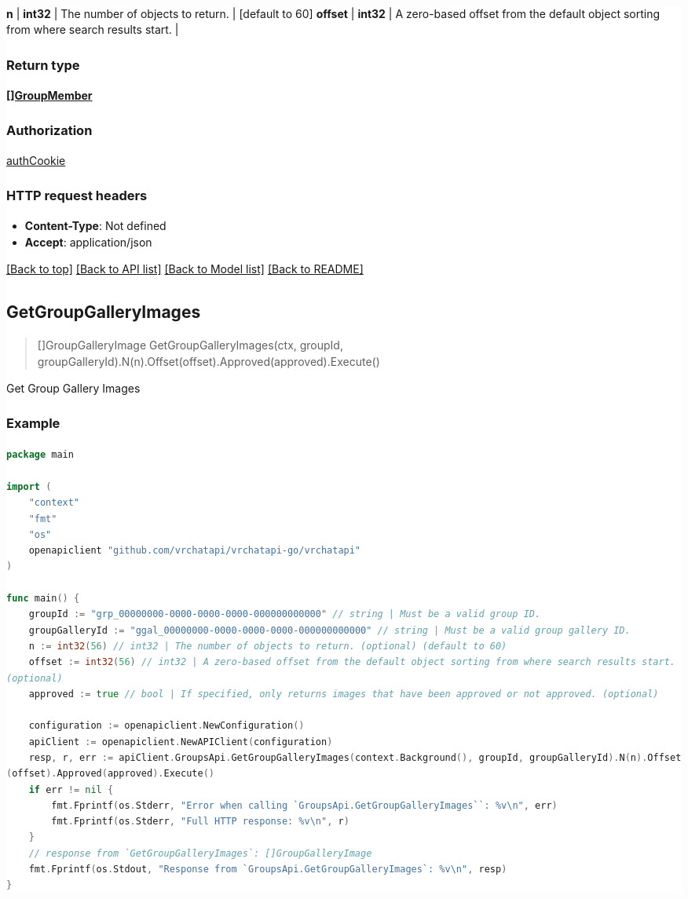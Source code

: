  **n** | **int32** | The number of objects to return. | [default to 60]
 **offset** | **int32** | A zero-based offset from the default object sorting from where search results start. | 

### Return type

[**[]GroupMember**](GroupMember.md)

### Authorization

[authCookie](../README.md#authCookie)

### HTTP request headers

- **Content-Type**: Not defined
- **Accept**: application/json

[[Back to top]](#) [[Back to API list]](../README.md#documentation-for-api-endpoints)
[[Back to Model list]](../README.md#documentation-for-models)
[[Back to README]](../README.md)


## GetGroupGalleryImages

> []GroupGalleryImage GetGroupGalleryImages(ctx, groupId, groupGalleryId).N(n).Offset(offset).Approved(approved).Execute()

Get Group Gallery Images



### Example

```go
package main

import (
    "context"
    "fmt"
    "os"
    openapiclient "github.com/vrchatapi/vrchatapi-go/vrchatapi"
)

func main() {
    groupId := "grp_00000000-0000-0000-0000-000000000000" // string | Must be a valid group ID.
    groupGalleryId := "ggal_00000000-0000-0000-0000-000000000000" // string | Must be a valid group gallery ID.
    n := int32(56) // int32 | The number of objects to return. (optional) (default to 60)
    offset := int32(56) // int32 | A zero-based offset from the default object sorting from where search results start. (optional)
    approved := true // bool | If specified, only returns images that have been approved or not approved. (optional)

    configuration := openapiclient.NewConfiguration()
    apiClient := openapiclient.NewAPIClient(configuration)
    resp, r, err := apiClient.GroupsApi.GetGroupGalleryImages(context.Background(), groupId, groupGalleryId).N(n).Offset(offset).Approved(approved).Execute()
    if err != nil {
        fmt.Fprintf(os.Stderr, "Error when calling `GroupsApi.GetGroupGalleryImages``: %v\n", err)
        fmt.Fprintf(os.Stderr, "Full HTTP response: %v\n", r)
    }
    // response from `GetGroupGalleryImages`: []GroupGalleryImage
    fmt.Fprintf(os.Stdout, "Response from `GroupsApi.GetGroupGalleryImages`: %v\n", resp)
}
```
